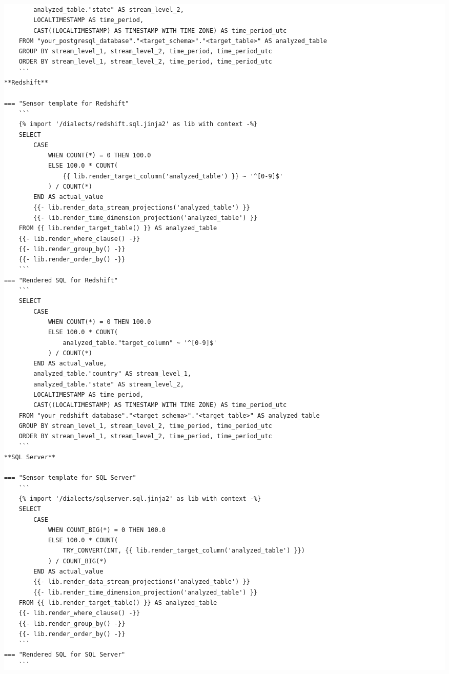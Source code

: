             analyzed_table."state" AS stream_level_2,
            LOCALTIMESTAMP AS time_period,
            CAST((LOCALTIMESTAMP) AS TIMESTAMP WITH TIME ZONE) AS time_period_utc
        FROM "your_postgresql_database"."<target_schema>"."<target_table>" AS analyzed_table
        GROUP BY stream_level_1, stream_level_2, time_period, time_period_utc
        ORDER BY stream_level_1, stream_level_2, time_period, time_period_utc
        ```
    **Redshift**  
      
    === "Sensor template for Redshift"
        ```
        {% import '/dialects/redshift.sql.jinja2' as lib with context -%}
        SELECT
            CASE
                WHEN COUNT(*) = 0 THEN 100.0
                ELSE 100.0 * COUNT(
                    {{ lib.render_target_column('analyzed_table') }} ~ '^[0-9]$'
                ) / COUNT(*)
            END AS actual_value
            {{- lib.render_data_stream_projections('analyzed_table') }}
            {{- lib.render_time_dimension_projection('analyzed_table') }}
        FROM {{ lib.render_target_table() }} AS analyzed_table
        {{- lib.render_where_clause() -}}
        {{- lib.render_group_by() -}}
        {{- lib.render_order_by() -}}
        ```
    === "Rendered SQL for Redshift"
        ```
        SELECT
            CASE
                WHEN COUNT(*) = 0 THEN 100.0
                ELSE 100.0 * COUNT(
                    analyzed_table."target_column" ~ '^[0-9]$'
                ) / COUNT(*)
            END AS actual_value,
            analyzed_table."country" AS stream_level_1,
            analyzed_table."state" AS stream_level_2,
            LOCALTIMESTAMP AS time_period,
            CAST((LOCALTIMESTAMP) AS TIMESTAMP WITH TIME ZONE) AS time_period_utc
        FROM "your_redshift_database"."<target_schema>"."<target_table>" AS analyzed_table
        GROUP BY stream_level_1, stream_level_2, time_period, time_period_utc
        ORDER BY stream_level_1, stream_level_2, time_period, time_period_utc
        ```
    **SQL Server**  
      
    === "Sensor template for SQL Server"
        ```
        {% import '/dialects/sqlserver.sql.jinja2' as lib with context -%}
        SELECT
            CASE
                WHEN COUNT_BIG(*) = 0 THEN 100.0
                ELSE 100.0 * COUNT(
                    TRY_CONVERT(INT, {{ lib.render_target_column('analyzed_table') }})
                ) / COUNT_BIG(*)
            END AS actual_value
            {{- lib.render_data_stream_projections('analyzed_table') }}
            {{- lib.render_time_dimension_projection('analyzed_table') }}
        FROM {{ lib.render_target_table() }} AS analyzed_table
        {{- lib.render_where_clause() -}}
        {{- lib.render_group_by() -}}
        {{- lib.render_order_by() -}}
        ```
    === "Rendered SQL for SQL Server"
        ```